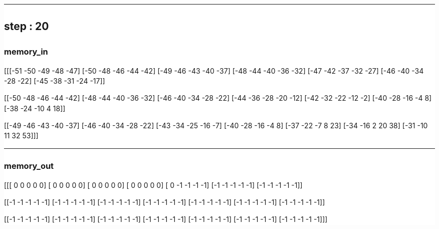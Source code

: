 ***

## step : 20

### memory_in

[[[-51 -50 -49 -48 -47]
  [-50 -48 -46 -44 -42]
  [-49 -46 -43 -40 -37]
  [-48 -44 -40 -36 -32]
  [-47 -42 -37 -32 -27]
  [-46 -40 -34 -28 -22]
  [-45 -38 -31 -24 -17]]

 [[-50 -48 -46 -44 -42]
  [-48 -44 -40 -36 -32]
  [-46 -40 -34 -28 -22]
  [-44 -36 -28 -20 -12]
  [-42 -32 -22 -12  -2]
  [-40 -28 -16  -4   8]
  [-38 -24 -10   4  18]]

 [[-49 -46 -43 -40 -37]
  [-46 -40 -34 -28 -22]
  [-43 -34 -25 -16  -7]
  [-40 -28 -16  -4   8]
  [-37 -22  -7   8  23]
  [-34 -16   2  20  38]
  [-31 -10  11  32  53]]]

***

### memory_out

[[[ 0  0  0  0  0]
  [ 0  0  0  0  0]
  [ 0  0  0  0  0]
  [ 0  0  0  0  0]
  [ 0 -1 -1 -1 -1]
  [-1 -1 -1 -1 -1]
  [-1 -1 -1 -1 -1]]

 [[-1 -1 -1 -1 -1]
  [-1 -1 -1 -1 -1]
  [-1 -1 -1 -1 -1]
  [-1 -1 -1 -1 -1]
  [-1 -1 -1 -1 -1]
  [-1 -1 -1 -1 -1]
  [-1 -1 -1 -1 -1]]

 [[-1 -1 -1 -1 -1]
  [-1 -1 -1 -1 -1]
  [-1 -1 -1 -1 -1]
  [-1 -1 -1 -1 -1]
  [-1 -1 -1 -1 -1]
  [-1 -1 -1 -1 -1]
  [-1 -1 -1 -1 -1]]]
